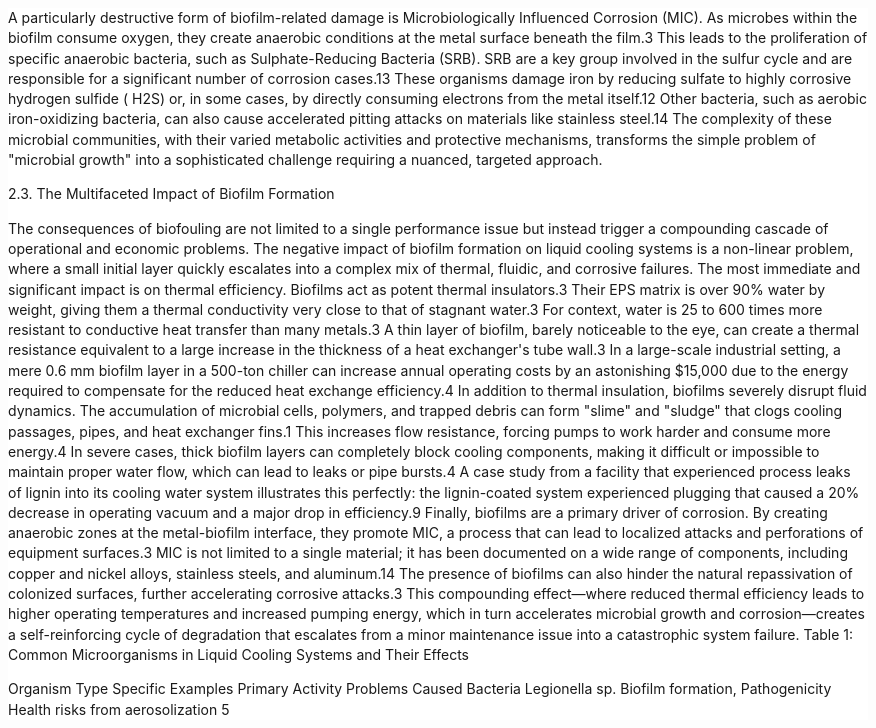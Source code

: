 A particularly destructive form of biofilm-related damage is Microbiologically Influenced Corrosion (MIC). As microbes within the biofilm consume oxygen, they create anaerobic conditions at the metal surface beneath the film.3 This leads to the proliferation of specific anaerobic bacteria, such as Sulphate-Reducing Bacteria (SRB). SRB are a key group involved in the sulfur cycle and are responsible for a significant number of corrosion cases.13 These organisms damage iron by reducing sulfate to highly corrosive hydrogen sulfide (
H2​S) or, in some cases, by directly consuming electrons from the metal itself.12 Other bacteria, such as aerobic iron-oxidizing bacteria, can also cause accelerated pitting attacks on materials like stainless steel.14 The complexity of these microbial communities, with their varied metabolic activities and protective mechanisms, transforms the simple problem of "microbial growth" into a sophisticated challenge requiring a nuanced, targeted approach.

2.3. The Multifaceted Impact of Biofilm Formation

The consequences of biofouling are not limited to a single performance issue but instead trigger a compounding cascade of operational and economic problems. The negative impact of biofilm formation on liquid cooling systems is a non-linear problem, where a small initial layer quickly escalates into a complex mix of thermal, fluidic, and corrosive failures.
The most immediate and significant impact is on thermal efficiency. Biofilms act as potent thermal insulators.3 Their EPS matrix is over 90% water by weight, giving them a thermal conductivity very close to that of stagnant water.3 For context, water is 25 to 600 times more resistant to conductive heat transfer than many metals.3 A thin layer of biofilm, barely noticeable to the eye, can create a thermal resistance equivalent to a large increase in the thickness of a heat exchanger's tube wall.3 In a large-scale industrial setting, a mere 0.6 mm biofilm layer in a 500-ton chiller can increase annual operating costs by an astonishing $15,000 due to the energy required to compensate for the reduced heat exchange efficiency.4
In addition to thermal insulation, biofilms severely disrupt fluid dynamics. The accumulation of microbial cells, polymers, and trapped debris can form "slime" and "sludge" that clogs cooling passages, pipes, and heat exchanger fins.1 This increases flow resistance, forcing pumps to work harder and consume more energy.4 In severe cases, thick biofilm layers can completely block cooling components, making it difficult or impossible to maintain proper water flow, which can lead to leaks or pipe bursts.4 A case study from a facility that experienced process leaks of lignin into its cooling water system illustrates this perfectly: the lignin-coated system experienced plugging that caused a 20% decrease in operating vacuum and a major drop in efficiency.9
Finally, biofilms are a primary driver of corrosion. By creating anaerobic zones at the metal-biofilm interface, they promote MIC, a process that can lead to localized attacks and perforations of equipment surfaces.3 MIC is not limited to a single material; it has been documented on a wide range of components, including copper and nickel alloys, stainless steels, and aluminum.14 The presence of biofilms can also hinder the natural repassivation of colonized surfaces, further accelerating corrosive attacks.3 This compounding effect—where reduced thermal efficiency leads to higher operating temperatures and increased pumping energy, which in turn accelerates microbial growth and corrosion—creates a self-reinforcing cycle of degradation that escalates from a minor maintenance issue into a catastrophic system failure.
Table 1: Common Microorganisms in Liquid Cooling Systems and Their Effects

Organism Type
Specific Examples
Primary Activity
Problems Caused
Bacteria
Legionella sp.
Biofilm formation, Pathogenicity
Health risks from aerosolization 5
